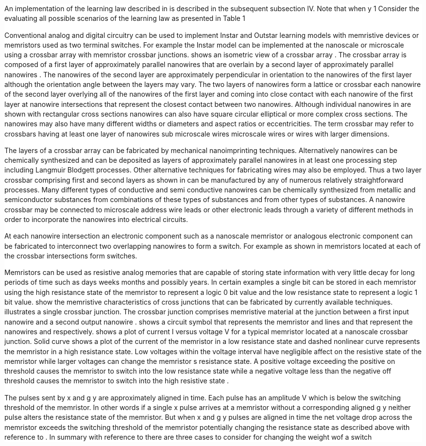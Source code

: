 An implementation of the learning law described in is described in the subsequent subsection IV. Note that when y 1 Consider the evaluating all possible scenarios of the learning law as presented in Table 1 

Conventional analog and digital circuitry can be used to implement Instar and Outstar learning models with memristive devices or memristors used as two terminal switches. For example the Instar model can be implemented at the nanoscale or microscale using a crossbar array with memristor crossbar junctions. shows an isometric view of a crossbar array . The crossbar array is composed of a first layer of approximately parallel nanowires that are overlain by a second layer of approximately parallel nanowires . The nanowires of the second layer are approximately perpendicular in orientation to the nanowires of the first layer although the orientation angle between the layers may vary. The two layers of nanowires form a lattice or crossbar each nanowire of the second layer overlying all of the nanowires of the first layer and coming into close contact with each nanowire of the first layer at nanowire intersections that represent the closest contact between two nanowires. Although individual nanowires in are shown with rectangular cross sections nanowires can also have square circular elliptical or more complex cross sections. The nanowires may also have many different widths or diameters and aspect ratios or eccentricities. The term crossbar may refer to crossbars having at least one layer of nanowires sub microscale wires microscale wires or wires with larger dimensions.

The layers of a crossbar array can be fabricated by mechanical nanoimprinting techniques. Alternatively nanowires can be chemically synthesized and can be deposited as layers of approximately parallel nanowires in at least one processing step including Langmuir Blodgett processes. Other alternative techniques for fabricating wires may also be employed. Thus a two layer crossbar comprising first and second layers as shown in can be manufactured by any of numerous relatively straightforward processes. Many different types of conductive and semi conductive nanowires can be chemically synthesized from metallic and semiconductor substances from combinations of these types of substances and from other types of substances. A nanowire crossbar may be connected to microscale address wire leads or other electronic leads through a variety of different methods in order to incorporate the nanowires into electrical circuits.

At each nanowire intersection an electronic component such as a nanoscale memristor or analogous electronic component can be fabricated to interconnect two overlapping nanowires to form a switch. For example as shown in memristors located at each of the crossbar intersections form switches.

Memristors can be used as resistive analog memories that are capable of storing state information with very little decay for long periods of time such as days weeks months and possibly years. In certain examples a single bit can be stored in each memristor using the high resistance state of the memristor to represent a logic 0 bit value and the low resistance state to represent a logic 1 bit value. show the memristive characteristics of cross junctions that can be fabricated by currently available techniques. illustrates a single crossbar junction. The crossbar junction comprises memristive material at the junction between a first input nanowire and a second output nanowire . shows a circuit symbol that represents the memristor and lines and that represent the nanowires and respectively. shows a plot of current I versus voltage V for a typical memristor located at a nanoscale crossbar junction. Solid curve shows a plot of the current of the memristor in a low resistance state and dashed nonlinear curve represents the memristor in a high resistance state. Low voltages within the voltage interval have negligible affect on the resistive state of the memristor while larger voltages can change the memristor s resistance state. A positive voltage exceeding the positive on threshold causes the memristor to switch into the low resistance state while a negative voltage less than the negative off threshold causes the memristor to switch into the high resistive state .

The pulses sent by x and g y are approximately aligned in time. Each pulse has an amplitude V which is below the switching threshold of the memristor. In other words if a single x pulse arrives at a memristor without a corresponding aligned g y neither pulse alters the resistance state of the memristor. But when x and g y pulses are aligned in time the net voltage drop across the memristor exceeds the switching threshold of the memristor potentially changing the resistance state as described above with reference to . In summary with reference to there are three cases to consider for changing the weight wof a switch 
